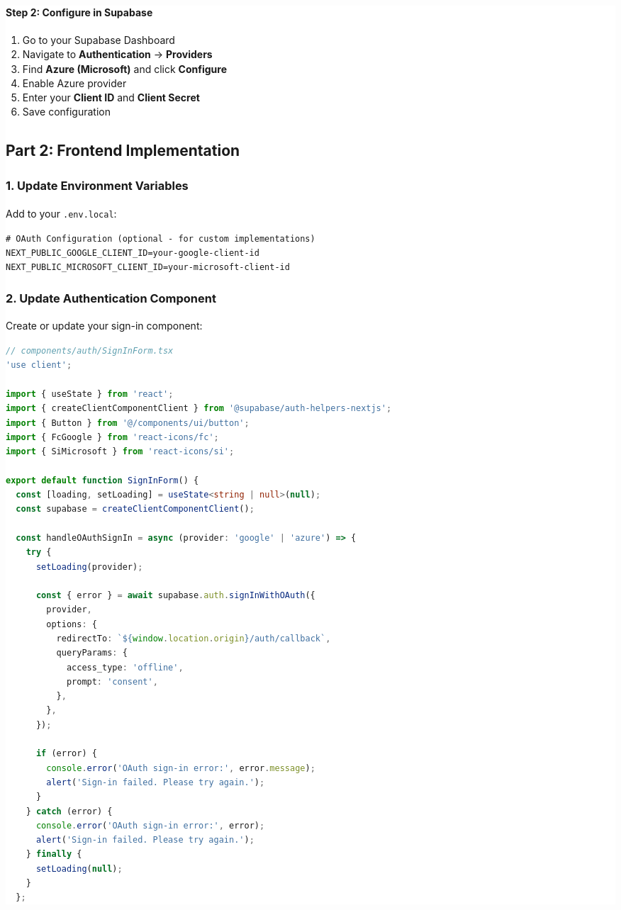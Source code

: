 #### Step 2: Configure in Supabase
1. Go to your Supabase Dashboard
2. Navigate to **Authentication** → **Providers**
3. Find **Azure (Microsoft)** and click **Configure**
4. Enable Azure provider
5. Enter your **Client ID** and **Client Secret**
6. Save configuration

## Part 2: Frontend Implementation

### 1. Update Environment Variables

Add to your `.env.local`:

```env
# OAuth Configuration (optional - for custom implementations)
NEXT_PUBLIC_GOOGLE_CLIENT_ID=your-google-client-id
NEXT_PUBLIC_MICROSOFT_CLIENT_ID=your-microsoft-client-id
```

### 2. Update Authentication Component

Create or update your sign-in component:

```typescript
// components/auth/SignInForm.tsx
'use client';

import { useState } from 'react';
import { createClientComponentClient } from '@supabase/auth-helpers-nextjs';
import { Button } from '@/components/ui/button';
import { FcGoogle } from 'react-icons/fc';
import { SiMicrosoft } from 'react-icons/si';

export default function SignInForm() {
  const [loading, setLoading] = useState<string | null>(null);
  const supabase = createClientComponentClient();

  const handleOAuthSignIn = async (provider: 'google' | 'azure') => {
    try {
      setLoading(provider);
      
      const { error } = await supabase.auth.signInWithOAuth({
        provider,
        options: {
          redirectTo: `${window.location.origin}/auth/callback`,
          queryParams: {
            access_type: 'offline',
            prompt: 'consent',
          },
        },
      });

      if (error) {
        console.error('OAuth sign-in error:', error.message);
        alert('Sign-in failed. Please try again.');
      }
    } catch (error) {
      console.error('OAuth sign-in error:', error);
      alert('Sign-in failed. Please try again.');
    } finally {
      setLoading(null);
    }
  };
```